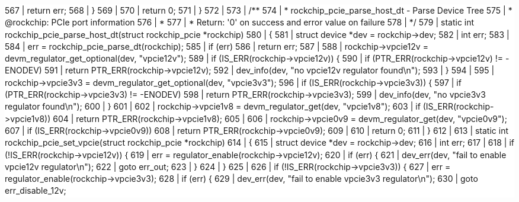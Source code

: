 567   |  return err;
568   | 	}
569   |
570   |  return 0;
571   | }
572   |
573   | /**
574   |  * rockchip_pcie_parse_host_dt - Parse Device Tree
575   |  * @rockchip: PCIe port information
576   |  *
577   |  * Return: '0' on success and error value on failure
578   |  */
579   | static int rockchip_pcie_parse_host_dt(struct rockchip_pcie *rockchip)
580   | {
581   |  struct device *dev = rockchip->dev;
582   |  int err;
583   |
584   | 	err = rockchip_pcie_parse_dt(rockchip);
585   |  if (err)
586   |  return err;
587   |
588   | 	rockchip->vpcie12v = devm_regulator_get_optional(dev, "vpcie12v");
589   |  if (IS_ERR(rockchip->vpcie12v)) {
590   |  if (PTR_ERR(rockchip->vpcie12v) != -ENODEV)
591   |  return PTR_ERR(rockchip->vpcie12v);
592   |  dev_info(dev, "no vpcie12v regulator found\n");
593   | 	}
594   |
595   | 	rockchip->vpcie3v3 = devm_regulator_get_optional(dev, "vpcie3v3");
596   |  if (IS_ERR(rockchip->vpcie3v3)) {
597   |  if (PTR_ERR(rockchip->vpcie3v3) != -ENODEV)
598   |  return PTR_ERR(rockchip->vpcie3v3);
599   |  dev_info(dev, "no vpcie3v3 regulator found\n");
600   | 	}
601   |
602   | 	rockchip->vpcie1v8 = devm_regulator_get(dev, "vpcie1v8");
603   |  if (IS_ERR(rockchip->vpcie1v8))
604   |  return PTR_ERR(rockchip->vpcie1v8);
605   |
606   | 	rockchip->vpcie0v9 = devm_regulator_get(dev, "vpcie0v9");
607   |  if (IS_ERR(rockchip->vpcie0v9))
608   |  return PTR_ERR(rockchip->vpcie0v9);
609   |
610   |  return 0;
611   | }
612   |
613   | static int rockchip_pcie_set_vpcie(struct rockchip_pcie *rockchip)
614   | {
615   |  struct device *dev = rockchip->dev;
616   |  int err;
617   |
618   |  if (!IS_ERR(rockchip->vpcie12v)) {
619   | 		err = regulator_enable(rockchip->vpcie12v);
620   |  if (err) {
621   |  dev_err(dev, "fail to enable vpcie12v regulator\n");
622   |  goto err_out;
623   | 		}
624   | 	}
625   |
626   |  if (!IS_ERR(rockchip->vpcie3v3)) {
627   | 		err = regulator_enable(rockchip->vpcie3v3);
628   |  if (err) {
629   |  dev_err(dev, "fail to enable vpcie3v3 regulator\n");
630   |  goto err_disable_12v;